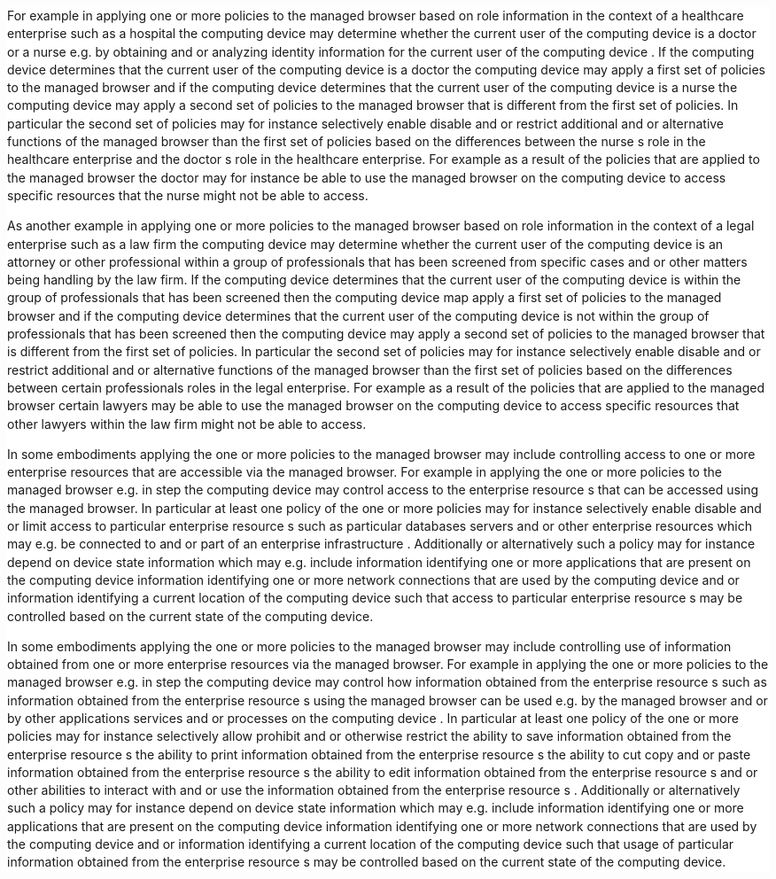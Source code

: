 For example in applying one or more policies to the managed browser based on role information in the context of a healthcare enterprise such as a hospital the computing device may determine whether the current user of the computing device is a doctor or a nurse e.g. by obtaining and or analyzing identity information for the current user of the computing device . If the computing device determines that the current user of the computing device is a doctor the computing device may apply a first set of policies to the managed browser and if the computing device determines that the current user of the computing device is a nurse the computing device may apply a second set of policies to the managed browser that is different from the first set of policies. In particular the second set of policies may for instance selectively enable disable and or restrict additional and or alternative functions of the managed browser than the first set of policies based on the differences between the nurse s role in the healthcare enterprise and the doctor s role in the healthcare enterprise. For example as a result of the policies that are applied to the managed browser the doctor may for instance be able to use the managed browser on the computing device to access specific resources that the nurse might not be able to access.

As another example in applying one or more policies to the managed browser based on role information in the context of a legal enterprise such as a law firm the computing device may determine whether the current user of the computing device is an attorney or other professional within a group of professionals that has been screened from specific cases and or other matters being handling by the law firm. If the computing device determines that the current user of the computing device is within the group of professionals that has been screened then the computing device map apply a first set of policies to the managed browser and if the computing device determines that the current user of the computing device is not within the group of professionals that has been screened then the computing device may apply a second set of policies to the managed browser that is different from the first set of policies. In particular the second set of policies may for instance selectively enable disable and or restrict additional and or alternative functions of the managed browser than the first set of policies based on the differences between certain professionals roles in the legal enterprise. For example as a result of the policies that are applied to the managed browser certain lawyers may be able to use the managed browser on the computing device to access specific resources that other lawyers within the law firm might not be able to access.

In some embodiments applying the one or more policies to the managed browser may include controlling access to one or more enterprise resources that are accessible via the managed browser. For example in applying the one or more policies to the managed browser e.g. in step the computing device may control access to the enterprise resource s that can be accessed using the managed browser. In particular at least one policy of the one or more policies may for instance selectively enable disable and or limit access to particular enterprise resource s such as particular databases servers and or other enterprise resources which may e.g. be connected to and or part of an enterprise infrastructure . Additionally or alternatively such a policy may for instance depend on device state information which may e.g. include information identifying one or more applications that are present on the computing device information identifying one or more network connections that are used by the computing device and or information identifying a current location of the computing device such that access to particular enterprise resource s may be controlled based on the current state of the computing device.

In some embodiments applying the one or more policies to the managed browser may include controlling use of information obtained from one or more enterprise resources via the managed browser. For example in applying the one or more policies to the managed browser e.g. in step the computing device may control how information obtained from the enterprise resource s such as information obtained from the enterprise resource s using the managed browser can be used e.g. by the managed browser and or by other applications services and or processes on the computing device . In particular at least one policy of the one or more policies may for instance selectively allow prohibit and or otherwise restrict the ability to save information obtained from the enterprise resource s the ability to print information obtained from the enterprise resource s the ability to cut copy and or paste information obtained from the enterprise resource s the ability to edit information obtained from the enterprise resource s and or other abilities to interact with and or use the information obtained from the enterprise resource s . Additionally or alternatively such a policy may for instance depend on device state information which may e.g. include information identifying one or more applications that are present on the computing device information identifying one or more network connections that are used by the computing device and or information identifying a current location of the computing device such that usage of particular information obtained from the enterprise resource s may be controlled based on the current state of the computing device.
